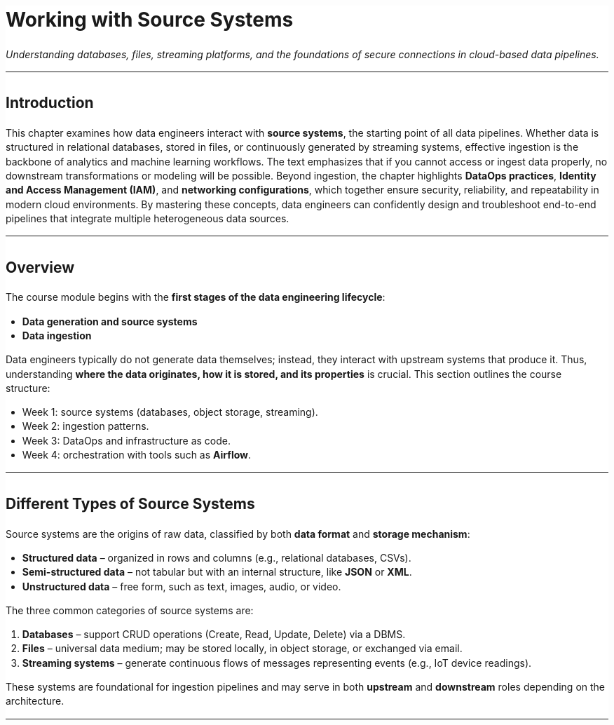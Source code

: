 # Working with Source Systems  
*Understanding databases, files, streaming platforms, and the foundations of secure connections in cloud-based data pipelines.*  

---

## Introduction  
This chapter examines how data engineers interact with **source systems**, the starting point of all data pipelines. Whether data is structured in relational databases, stored in files, or continuously generated by streaming systems, effective ingestion is the backbone of analytics and machine learning workflows. The text emphasizes that if you cannot access or ingest data properly, no downstream transformations or modeling will be possible. Beyond ingestion, the chapter highlights **DataOps practices**, **Identity and Access Management (IAM)**, and **networking configurations**, which together ensure security, reliability, and repeatability in modern cloud environments. By mastering these concepts, data engineers can confidently design and troubleshoot end-to-end pipelines that integrate multiple heterogeneous data sources.  

---

## Overview  
The course module begins with the **first stages of the data engineering lifecycle**:  
- **Data generation and source systems**  
- **Data ingestion**  

Data engineers typically do not generate data themselves; instead, they interact with upstream systems that produce it. Thus, understanding **where the data originates, how it is stored, and its properties** is crucial. This section outlines the course structure:  
- Week 1: source systems (databases, object storage, streaming).  
- Week 2: ingestion patterns.  
- Week 3: DataOps and infrastructure as code.  
- Week 4: orchestration with tools such as **Airflow**.  

---

## Different Types of Source Systems  
Source systems are the origins of raw data, classified by both **data format** and **storage mechanism**:  

- **Structured data** – organized in rows and columns (e.g., relational databases, CSVs).  
- **Semi-structured data** – not tabular but with an internal structure, like **JSON** or **XML**.  
- **Unstructured data** – free form, such as text, images, audio, or video.  

The three common categories of source systems are:  

1. **Databases** – support CRUD operations (Create, Read, Update, Delete) via a DBMS.  
2. **Files** – universal data medium; may be stored locally, in object storage, or exchanged via email.  
3. **Streaming systems** – generate continuous flows of messages representing events (e.g., IoT device readings).  

These systems are foundational for ingestion pipelines and may serve in both **upstream** and **downstream** roles depending on the architecture.  

---